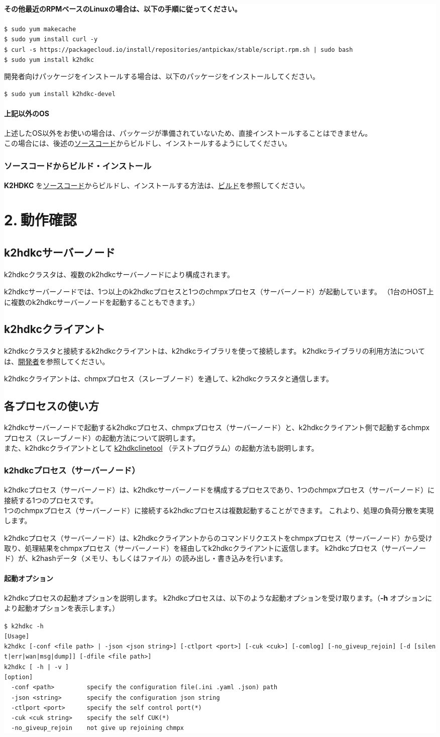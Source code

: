 #### その他最近のRPMベースのLinuxの場合は、以下の手順に従ってください。
```
$ sudo yum makecache
$ sudo yum install curl -y
$ curl -s https://packagecloud.io/install/repositories/antpickax/stable/script.rpm.sh | sudo bash
$ sudo yum install k2hdkc
```
開発者向けパッケージをインストールする場合は、以下のパッケージをインストールしてください。
```
$ sudo yum install k2hdkc-devel
```

#### 上記以外のOS
上述したOS以外をお使いの場合は、パッケージが準備されていないため、直接インストールすることはできません。  
この場合には、後述の[ソースコード](https://github.com/yahoojapan/k2hdkc)からビルドし、インストールするようにしてください。

### ソースコードからビルド・インストール
**K2HDKC** を[ソースコード](https://github.com/yahoojapan/k2hdkc)からビルドし、インストールする方法は、[ビルド](https://k2hdkc.antpick.ax/buildja.html)を参照してください。

# 2. 動作確認
## k2hdkcサーバーノード
k2hdkcクラスタは、複数のk2hdkcサーバーノードにより構成されます。

k2hdkcサーバーノードでは、1つ以上のk2hdkcプロセスと1つのchmpxプロセス（サーバーノード）が起動しています。
（1台のHOST上に複数のk2hdkcサーバーノードを起動することもできます。）

## k2hdkcクライアント
k2hdkcクラスタと接続するk2hdkcクライアントは、k2hdkcライブラリを使って接続します。
k2hdkcライブラリの利用方法については、[開発者](developerja.html)を参照してください。

k2hdkcクライアントは、chmpxプロセス（スレーブノード）を通して、k2hdkcクラスタと通信します。

## 各プロセスの使い方
k2hdkcサーバーノードで起動するk2hdkcプロセス、chmpxプロセス（サーバーノード）と、k2hdkcクライアント側で起動するchmpxプロセス（スレーブノード）の起動方法について説明します。  
また、k2hdkcクライアントとして [k2hdkclinetool](k2hdkclinetoolja.html) （テストプログラム）の起動方法も説明します。

### k2hdkcプロセス（サーバーノード）
k2hdkcプロセス（サーバーノード）は、k2hdkcサーバーノードを構成するプロセスであり、1つのchmpxプロセス（サーバーノード）に接続する1つのプロセスです。  
1つのchmpxプロセス（サーバーノード）に接続するk2hdkcプロセスは複数起動することができます。
これより、処理の負荷分散を実現します。

k2hdkcプロセス（サーバーノード）は、k2hdkcクライアントからのコマンドリクエストをchmpxプロセス（サーバーノード）から受け取り、処理結果をchmpxプロセス（サーバーノード）を経由してk2hdkcクライアントに返信します。
k2hdkcプロセス（サーバーノード）が、k2hashデータ（メモリ、もしくはファイル）の読み出し・書き込みを行います。

#### 起動オプション
k2hdkcプロセスの起動オプションを説明します。
k2hdkcプロセスは、以下のような起動オプションを受け取ります。（**-h** オプションにより起動オプションを表示します。）
```
$ k2hdkc -h
[Usage]
k2hdkc [-conf <file path> | -json <json string>] [-ctlport <port>] [-cuk <cuk>] [-comlog] [-no_giveup_rejoin] [-d [silent|err|wan|msg|dump]] [-dfile <file path>]
k2hdkc [ -h | -v ]
[option]
  -conf <path>         specify the configuration file(.ini .yaml .json) path
  -json <string>       specify the configuration json string
  -ctlport <port>      specify the self control port(*)
  -cuk <cuk string>    specify the self CUK(*)
  -no_giveup_rejoin    not give up rejoining chmpx
```